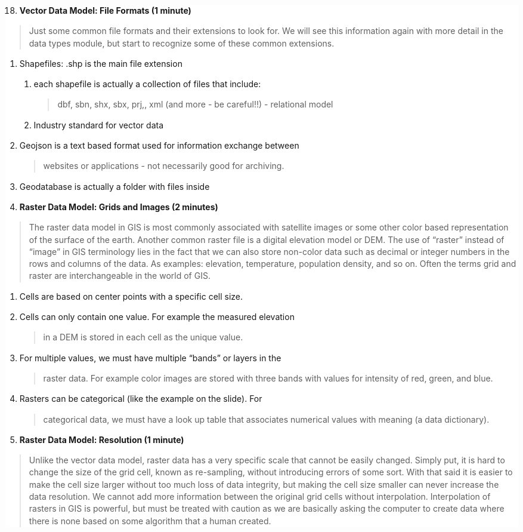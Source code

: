 

18. **Vector Data Model: File Formats (1 minute)**

> Just some common file formats and their extensions to look for. We
> will see this information again with more detail in the data types
> module, but start to recognize some of these common extensions.

1.  Shapefiles: .shp is the main file extension

    1.  each shapefile is actually a collection of files that include:
        > dbf, sbn, shx, sbx, prj,, xml (and more - be careful!!) -
        > relational model

    2.  Industry standard for vector data

2.  Geojson is a text based format used for information exchange between
    > websites or applications - not necessarily good for archiving.

3.  Geodatabase is actually a folder with files inside



19. **Raster Data Model: Grids and Images (2 minutes)**

> The raster data model in GIS is most commonly associated with
> satellite images or some other color based representation of the
> surface of the earth. Another common raster file is a digital
> elevation model or DEM. The use of “raster” instead of “image” in GIS
> terminology lies in the fact that we can also store non-color data
> such as decimal or integer numbers in the rows and columns of the
> data. As examples: elevation, temperature, population density, and so
> on. Often the terms grid and raster are interchangeable in the world
> of GIS.

1.  Cells are based on center points with a specific cell size.

2.  Cells can only contain one value. For example the measured elevation
    > in a DEM is stored in each cell as the unique value.

3.  For multiple values, we must have multiple “bands” or layers in the
    > raster data. For example color images are stored with three bands
    > with values for intensity of red, green, and blue.

4.  Rasters can be categorical (like the example on the slide). For
    > categorical data, we must have a look up table that associates
    > numerical values with meaning (a data dictionary).



20. **Raster Data Model: Resolution (1 minute)**

> Unlike the vector data model, raster data has a very specific scale
> that cannot be easily changed. Simply put, it is hard to change the
> size of the grid cell, known as re-sampling, without introducing
> errors of some sort. With that said it is easier to make the cell size
> larger without too much loss of data integrity, but making the cell
> size smaller can never increase the data resolution. We cannot add
> more information between the original grid cells without
> interpolation. Interpolation of rasters in GIS is powerful, but must
> be treated with caution as we are basically asking the computer to
> create data where there is none based on some algorithm that a human
> created.
